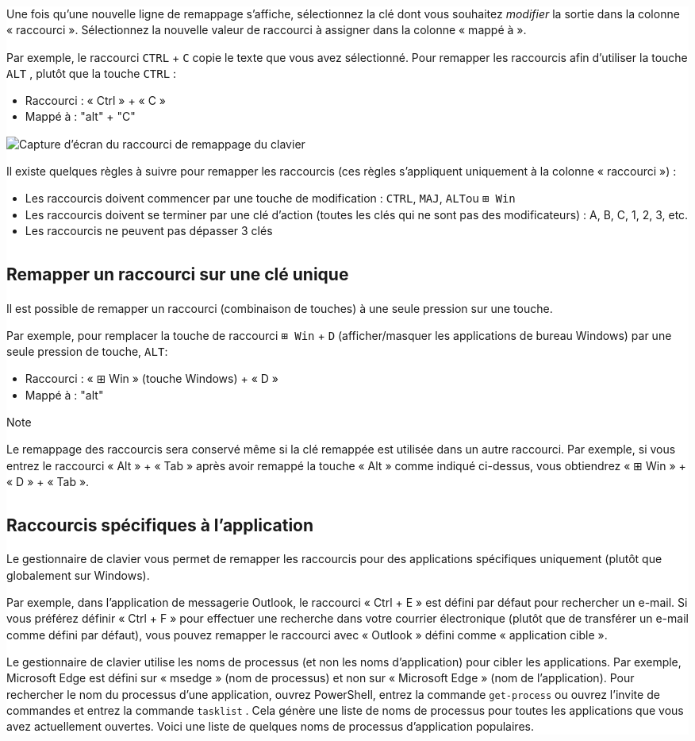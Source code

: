 Une fois qu’une nouvelle ligne de remappage s’affiche, sélectionnez la clé dont vous souhaitez _*_modifier_*_ la sortie dans la colonne « raccourci ». Sélectionnez la nouvelle valeur de raccourci à assigner dans la colonne « mappé à ».

Par exemple, le raccourci <kbd>CTRL</kbd> + <kbd>C</kbd> copie le texte que vous avez sélectionné. Pour remapper les raccourcis afin d’utiliser la touche <kbd>ALT</kbd> , plutôt que la touche <kbd>CTRL</kbd> :

- Raccourci : « Ctrl » + « C »
- Mappé à : "alt" + "C"

![Capture d’écran du raccourci de remappage du clavier](../images/powertoys-keyboard-remap-shortcut.png)

Il existe quelques règles à suivre pour remapper les raccourcis (ces règles s’appliquent uniquement à la colonne « raccourci ») :

- Les raccourcis doivent commencer par une touche de modification : <kbd>CTRL</kbd>, <kbd>MAJ</kbd>, <kbd>ALT</kbd>ou <kbd>⊞ Win</kbd>
- Les raccourcis doivent se terminer par une clé d’action (toutes les clés qui ne sont pas des modificateurs) : A, B, C, 1, 2, 3, etc.
- Les raccourcis ne peuvent pas dépasser 3 clés  

## <a name="remap-a-shortcut-to-a-single-key"></a>Remapper un raccourci sur une clé unique

Il est possible de remapper un raccourci (combinaison de touches) à une seule pression sur une touche.

Par exemple, pour remplacer la touche de raccourci <kbd>⊞ Win</kbd>  +  <kbd>D</kbd> (afficher/masquer les applications de bureau Windows) par une seule pression de touche, <kbd>ALT</kbd>:

- Raccourci : « ⊞ Win » (touche Windows) + « D »
- Mappé à : "alt"

> [!NOTE]
> Le remappage des raccourcis sera conservé même si la clé remappée est utilisée dans un autre raccourci. Par exemple, si vous entrez le raccourci « Alt » + « Tab » après avoir remappé la touche « Alt » comme indiqué ci-dessus, vous obtiendrez « ⊞ Win » + « D » + « Tab ».

## <a name="app-specific-shortcuts"></a>Raccourcis spécifiques à l’application

Le gestionnaire de clavier vous permet de remapper les raccourcis pour des applications spécifiques uniquement (plutôt que globalement sur Windows).

Par exemple, dans l’application de messagerie Outlook, le raccourci « Ctrl + E » est défini par défaut pour rechercher un e-mail. Si vous préférez définir « Ctrl + F » pour effectuer une recherche dans votre courrier électronique (plutôt que de transférer un e-mail comme défini par défaut), vous pouvez remapper le raccourci avec « Outlook » défini comme « application cible ».

Le gestionnaire de clavier utilise les noms de processus (et non les noms d’application) pour cibler les applications. Par exemple, Microsoft Edge est défini sur « msedge » (nom de processus) et non sur « Microsoft Edge » (nom de l’application). Pour rechercher le nom du processus d’une application, ouvrez PowerShell, entrez la commande `get-process` ou ouvrez l’invite de commandes et entrez la commande `tasklist` . Cela génère une liste de noms de processus pour toutes les applications que vous avez actuellement ouvertes. Voici une liste de quelques noms de processus d’application populaires.
